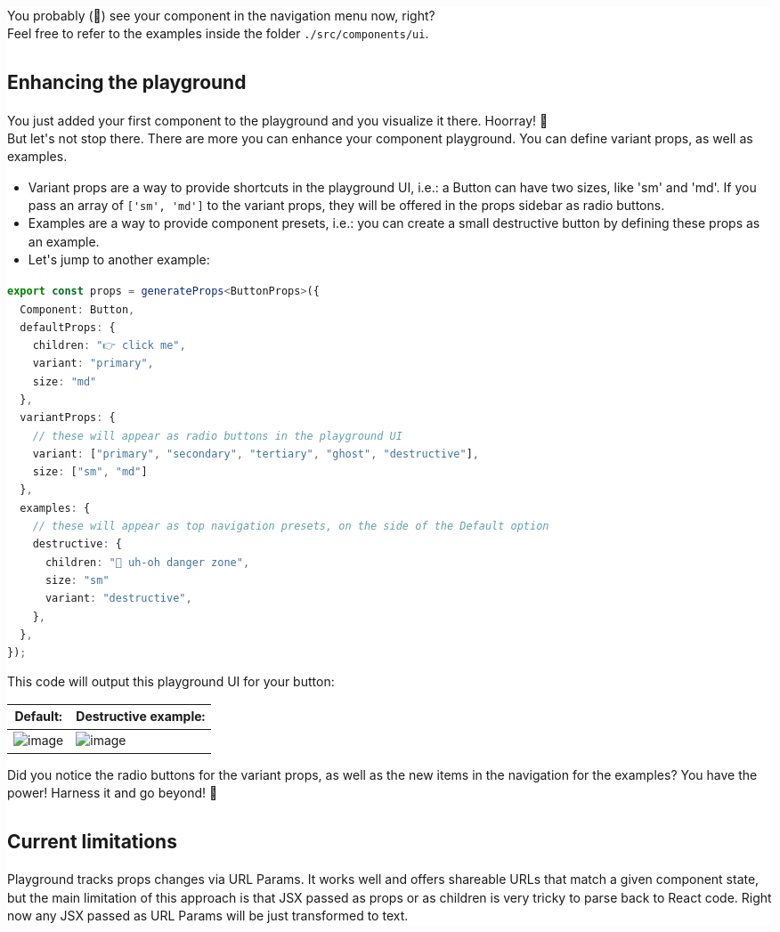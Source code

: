 You probably (🤞) see your component in the navigation menu now, right? <br />
Feel free to refer to the examples inside the folder `./src/components/ui`.

## Enhancing the playground
You just added your first component to the playground and you visualize it there. Hoorray! 🎉 <br />
But let's not stop there. There are more you can enhance your component playground. You can define variant props, as well as examples.

- Variant props are a way to provide shortcuts in the playground UI, i.e.: a Button can have two sizes, like 'sm' and 'md'. If you pass an array of `['sm', 'md']` to the variant props, they will be offered in the props sidebar as radio buttons.
- Examples are a way to provide component presets, i.e.: you can create a small destructive button by defining these props as an example.
- Let's jump to another example:

```typescript
export const props = generateProps<ButtonProps>({
  Component: Button,
  defaultProps: {
    children: "👉 click me",
    variant: "primary",
    size: "md"
  },
  variantProps: {
    // these will appear as radio buttons in the playground UI
    variant: ["primary", "secondary", "tertiary", "ghost", "destructive"],
    size: ["sm", "md"]
  },
  examples: {
    // these will appear as top navigation presets, on the side of the Default option
    destructive: {
      children: "👀 uh-oh danger zone",
      size: "sm"
      variant: "destructive",
    },
  },
});
```

This code will output this playground UI for your button:

|Default:|Destructive example:
----------|----------
|<img width="1265" alt="image" src="https://github.com/victorgaard/playground/assets/13384559/3394f517-dd24-47f3-a6aa-25f15402efdd">|<img width="1265" alt="image" src="https://github.com/victorgaard/playground/assets/13384559/e3b38965-723c-451b-857c-ab65eae7a1a9">


Did you notice the radio buttons for the variant props, as well as the new items in the navigation for the examples? You have the power! Harness it and go beyond! 🤘


## Current limitations
Playground tracks props changes via URL Params. It works well and offers shareable URLs that match a given component state, but the main limitation of this approach is that JSX passed as props or as children is very tricky to parse back to React code. Right now any JSX passed as URL Params will be just transformed to text. 
